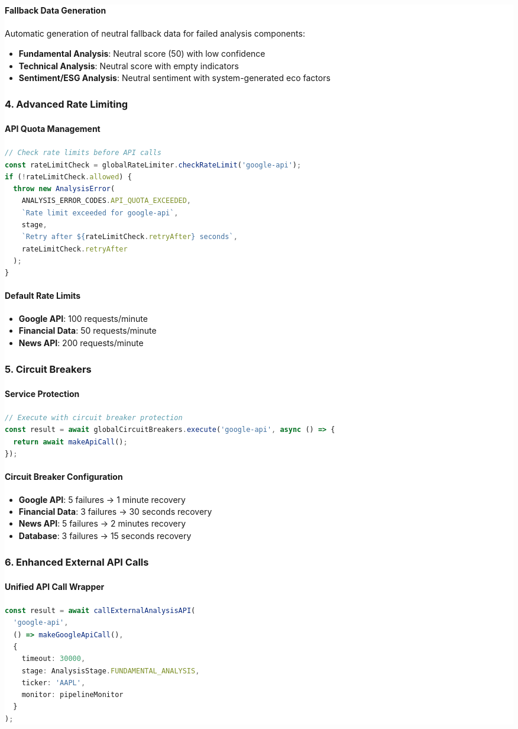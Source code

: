 #### Fallback Data Generation
Automatic generation of neutral fallback data for failed analysis components:

- **Fundamental Analysis**: Neutral score (50) with low confidence
- **Technical Analysis**: Neutral score with empty indicators
- **Sentiment/ESG Analysis**: Neutral sentiment with system-generated eco factors

### 4. Advanced Rate Limiting

#### API Quota Management
```typescript
// Check rate limits before API calls
const rateLimitCheck = globalRateLimiter.checkRateLimit('google-api');
if (!rateLimitCheck.allowed) {
  throw new AnalysisError(
    ANALYSIS_ERROR_CODES.API_QUOTA_EXCEEDED,
    `Rate limit exceeded for google-api`,
    stage,
    `Retry after ${rateLimitCheck.retryAfter} seconds`,
    rateLimitCheck.retryAfter
  );
}
```

#### Default Rate Limits
- **Google API**: 100 requests/minute
- **Financial Data**: 50 requests/minute  
- **News API**: 200 requests/minute

### 5. Circuit Breakers

#### Service Protection
```typescript
// Execute with circuit breaker protection
const result = await globalCircuitBreakers.execute('google-api', async () => {
  return await makeApiCall();
});
```

#### Circuit Breaker Configuration
- **Google API**: 5 failures → 1 minute recovery
- **Financial Data**: 3 failures → 30 seconds recovery
- **News API**: 5 failures → 2 minutes recovery
- **Database**: 3 failures → 15 seconds recovery

### 6. Enhanced External API Calls

#### Unified API Call Wrapper
```typescript
const result = await callExternalAnalysisAPI(
  'google-api',
  () => makeGoogleApiCall(),
  {
    timeout: 30000,
    stage: AnalysisStage.FUNDAMENTAL_ANALYSIS,
    ticker: 'AAPL',
    monitor: pipelineMonitor
  }
);
```
